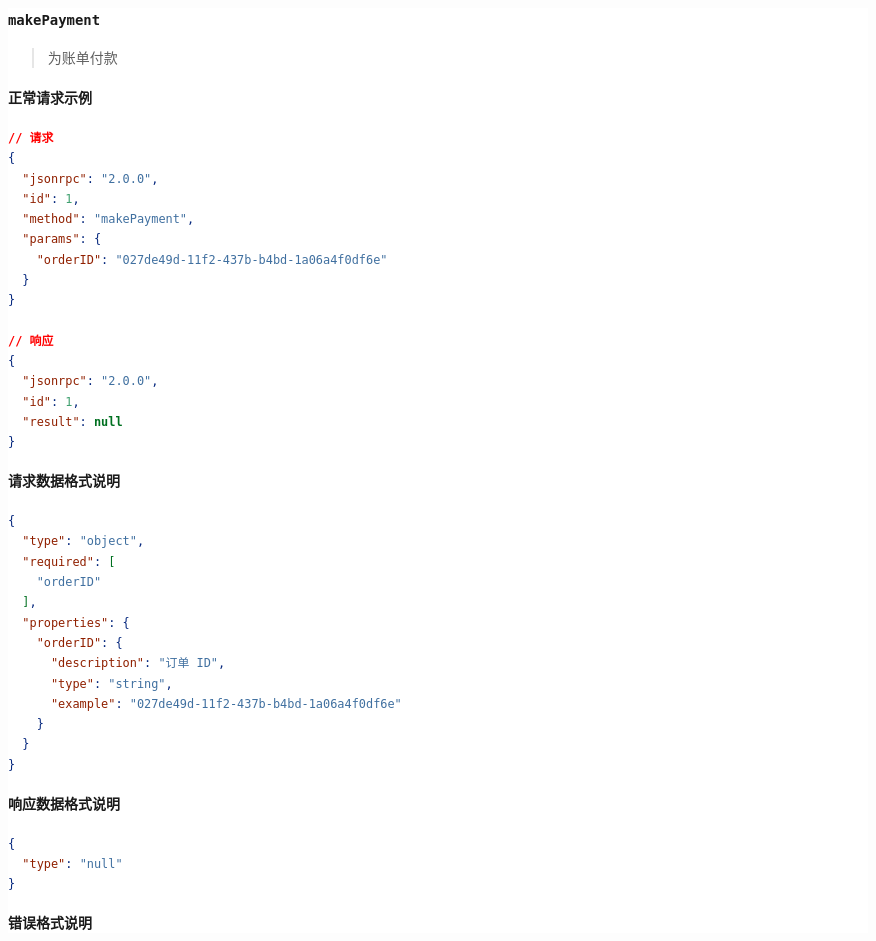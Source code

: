 ### `makePayment`

> 为账单付款

#### 正常请求示例

```json
// 请求
{
  "jsonrpc": "2.0.0",
  "id": 1,
  "method": "makePayment",
  "params": {
    "orderID": "027de49d-11f2-437b-b4bd-1a06a4f0df6e"
  }
}

// 响应
{
  "jsonrpc": "2.0.0",
  "id": 1,
  "result": null
}

```

#### 请求数据格式说明

```json
{
  "type": "object",
  "required": [
    "orderID"
  ],
  "properties": {
    "orderID": {
      "description": "订单 ID",
      "type": "string",
      "example": "027de49d-11f2-437b-b4bd-1a06a4f0df6e"
    }
  }
}
```

#### 响应数据格式说明

```json
{
  "type": "null"
}
```

#### 错误格式说明
